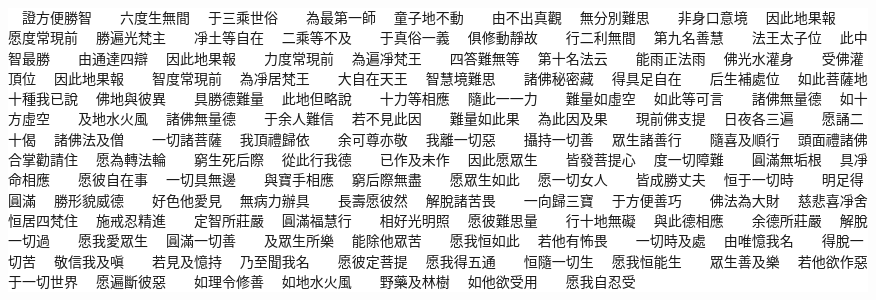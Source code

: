 　證方便勝智　　六度生無間
　于三乘世俗　　為最第一師
　童子地不動　　由不出真觀
　無分別難思　　非身口意境
　因此地果報　　愿度常現前
　勝遍光梵主　　凈土等自在
　二乘等不及　　于真俗一義
　俱修動靜故　　行二利無間
　第九名善慧　　法王太子位
　此中智最勝　　由通達四辯
　因此地果報　　力度常現前
　為遍凈梵王　　四答難無等
　第十名法云　　能雨正法雨
　佛光水灌身　　受佛灌頂位
　因此地果報　　智度常現前
　為凈居梵王　　大自在天王
　智慧境難思　　諸佛秘密藏
　得具足自在　　后生補處位
　如此菩薩地　　十種我已說
　佛地與彼異　　具勝德難量
　此地但略說　　十力等相應
　隨此一一力　　難量如虛空
　如此等可言　　諸佛無量德
　如十方虛空　　及地水火風
　諸佛無量德　　于余人難信
　若不見此因　　難量如此果
　為此因及果　　現前佛支提
　日夜各三遍　　愿誦二十偈
　諸佛法及僧　　一切諸菩薩
　我頂禮歸依　　余可尊亦敬
　我離一切惡　　攝持一切善
　眾生諸善行　　隨喜及順行
　頭面禮諸佛　　合掌勸請住
　愿為轉法輪　　窮生死后際
　從此行我德　　已作及未作
　因此愿眾生　　皆發菩提心
　度一切障難　　圓滿無垢根
　具凈命相應　　愿彼自在事
　一切具無邊　　與寶手相應
　窮后際無盡　　愿眾生如此
　愿一切女人　　皆成勝丈夫
　恒于一切時　　明足得圓滿
　勝形貌威德　　好色他愛見
　無病力辦具　　長壽愿彼然
　解脫諸苦畏　　一向歸三寶
　于方便善巧　　佛法為大財
　慈悲喜凈舍　　恒居四梵住
　施戒忍精進　　定智所莊嚴
　圓滿福慧行　　相好光明照
　愿彼難思量　　行十地無礙
　與此德相應　　余德所莊嚴
　解脫一切過　　愿我愛眾生
　圓滿一切善　　及眾生所樂
　能除他眾苦　　愿我恒如此
　若他有怖畏　　一切時及處
　由唯憶我名　　得脫一切苦
　敬信我及嗔　　若見及憶持
　乃至聞我名　　愿彼定菩提
　愿我得五通　　恒隨一切生
　愿我恒能生　　眾生善及樂
　若他欲作惡　　于一切世界
　愿遍斷彼惡　　如理令修善
　如地水火風　　野藥及林樹
　如他欲受用　　愿我自忍受